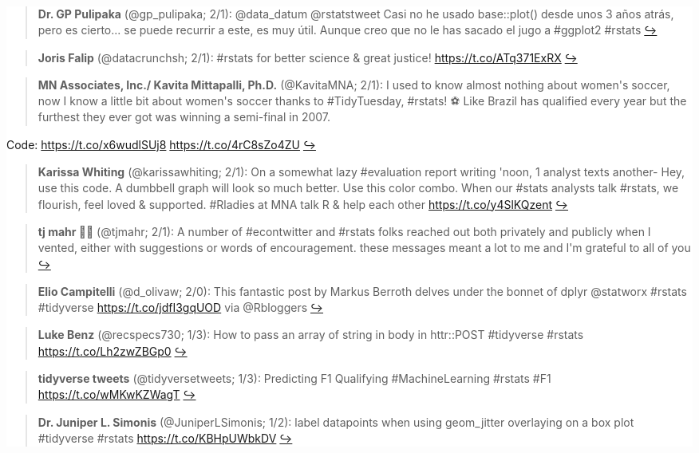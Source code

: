 


> **Dr. GP Pulipaka** (@gp_pulipaka; 2/1): @data_datum @rstatstweet Casi no he usado base::plot() desde unos 3 años atrás, pero es cierto... se puede recurrir a este, es muy útil. Aunque creo que no le has sacado el jugo a #ggplot2 #rstats  [&#8618;](https://twitter.com/dataandme/status/1149099385655123970)




> **Joris Falip** (@datacrunchsh; 2/1): #rstats for better science &amp; great justice! https://t.co/ATq371ExRX  [&#8618;](https://twitter.com/dataandme/status/1149088561678782464)




> **MN Associates, Inc./ Kavita Mittapalli, Ph.D.** (@KavitaMNA; 2/1): I used to know almost nothing about women's soccer, now I know a little bit about women's soccer thanks to #TidyTuesday, #rstats! ⚽️ Like Brazil has qualified every year but the furthest they ever got was winning a semi-final in 2007.
>
Code: https://t.co/x6wudlSUj8 https://t.co/4rC8sZo4ZU  [&#8618;](https://twitter.com/dataandme/status/1149073881614954497)




> **Karissa Whiting** (@karissawhiting; 2/1): On a somewhat lazy #evaluation  report writing 'noon, 1 analyst texts another- Hey, use this code. A dumbbell graph will look so much better. Use this color combo. When our #stats analysts talk #rstats, we flourish, feel loved &amp; supported. #Rladies at MNA talk R &amp; help each other https://t.co/y4SlKQzent  [&#8618;](https://twitter.com/dataandme/status/1149044719604981765)




> **tj mahr 🍕🍍** (@tjmahr; 2/1): A number of #econtwitter and #rstats folks reached out both privately and publicly when I vented, either with suggestions or words of encouragement. these messages meant a lot to me and I'm grateful to all of you  [&#8618;](https://twitter.com/dataandme/status/1149023344454320128)




> **Elio Campitelli** (@d_olivaw; 2/0): This fantastic post by Markus Berroth delves under the bonnet of dplyr @statworx #rstats #tidyverse https://t.co/jdfI3gqUOD via @Rbloggers  [&#8618;](https://twitter.com/dataandme/status/1149109080042037248)




> **Luke Benz** (@recspecs730; 1/3): How to pass an array of string in body in httr::POST #tidyverse #rstats https://t.co/Lh2zwZBGp0  [&#8618;](https://twitter.com/dataandme/status/1149044517103919104)




> **tidyverse tweets** (@tidyversetweets; 1/3): Predicting F1 Qualifying #MachineLearning #rstats #F1  https://t.co/wMKwKZWagT  [&#8618;](https://twitter.com/dataandme/status/1149033305335115781)




> **Dr. Juniper L. Simonis** (@JuniperLSimonis; 1/2): label datapoints when using geom_jitter overlaying on a box plot #tidyverse #rstats https://t.co/KBHpUWbkDV  [&#8618;](https://twitter.com/dataandme/status/1149088494469492736)
